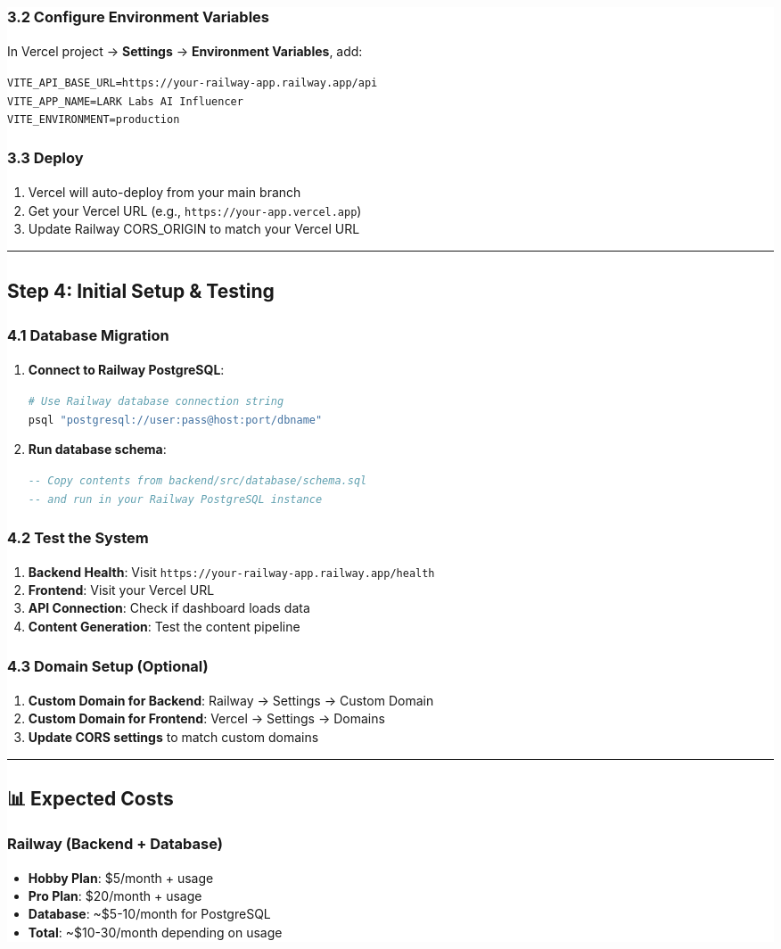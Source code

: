 ### 3.2 Configure Environment Variables

In Vercel project → **Settings** → **Environment Variables**, add:

```env
VITE_API_BASE_URL=https://your-railway-app.railway.app/api
VITE_APP_NAME=LARK Labs AI Influencer
VITE_ENVIRONMENT=production
```

### 3.3 Deploy

1. Vercel will auto-deploy from your main branch
2. Get your Vercel URL (e.g., `https://your-app.vercel.app`)
3. Update Railway CORS_ORIGIN to match your Vercel URL

---

## Step 4: Initial Setup & Testing

### 4.1 Database Migration

1. **Connect to Railway PostgreSQL**:
   ```bash
   # Use Railway database connection string
   psql "postgresql://user:pass@host:port/dbname"
   ```

2. **Run database schema**:
   ```sql
   -- Copy contents from backend/src/database/schema.sql
   -- and run in your Railway PostgreSQL instance
   ```

### 4.2 Test the System

1. **Backend Health**: Visit `https://your-railway-app.railway.app/health`
2. **Frontend**: Visit your Vercel URL
3. **API Connection**: Check if dashboard loads data
4. **Content Generation**: Test the content pipeline

### 4.3 Domain Setup (Optional)

1. **Custom Domain for Backend**: Railway → Settings → Custom Domain
2. **Custom Domain for Frontend**: Vercel → Settings → Domains
3. **Update CORS settings** to match custom domains

---

## 📊 Expected Costs

### Railway (Backend + Database)
- **Hobby Plan**: $5/month + usage
- **Pro Plan**: $20/month + usage
- **Database**: ~$5-10/month for PostgreSQL
- **Total**: ~$10-30/month depending on usage
